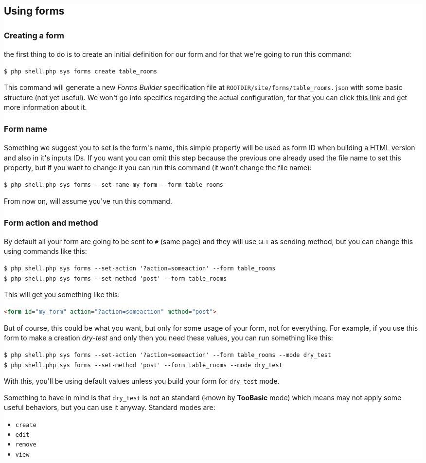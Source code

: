 ## Using forms
### Creating a form
the first thing to do is to create an initial definition for our form and for that
we're going to run this command:
```text
$ php shell.php sys forms create table_rooms
```
This command will generate a new _Forms Builder_ specification file at
`ROOTDIR/site/forms/table_rooms.json` with some basic structure (not yet useful).
We won't go into specifics regarding the actual configuration, for that you can
click [this link](tech/forms.md) and get more information about it.

### Form name
Something we suggest you to set is the form's name, this simple property will be
used as form ID when building a HTML version and also in it's inputs IDs.
If you want you can omit this step because the previous one already used the file
name to set this property, but if you want to change it you can run this command
(it won't change the file name):
```text
$ php shell.php sys forms --set-name my_form --form table_rooms
```
From now on, will assume you've run this command.

### Form action and method
By default all your form are going to be sent to `#` (same page) and they will use
`GET` as sending method, but you can change this using commands like this:
```text
$ php shell.php sys forms --set-action '?action=someaction' --form table_rooms
$ php shell.php sys forms --set-method 'post' --form table_rooms
```
This will get you something like this:
```html
<form id="my_form" action="?action=someaction" method="post">
```
But of course, this could be what you want, but only for some usage of your form,
not for everything.
For example, if you use this form to make a creation _dry-test_ and only then you
need these values, you can run something like this:
```text
$ php shell.php sys forms --set-action '?action=someaction' --form table_rooms --mode dry_test
$ php shell.php sys forms --set-method 'post' --form table_rooms --mode dry_test
```
With this, you'll be using default values unless you build your form for
`dry_test` mode.

Something to have in mind is that `dry_test` is not an standard (known by
__TooBasic__ mode) which means may not apply some useful behaviors, but you can
use it anyway.
Standard modes are:

* `create`
* `edit`
* `remove`
* `view`
